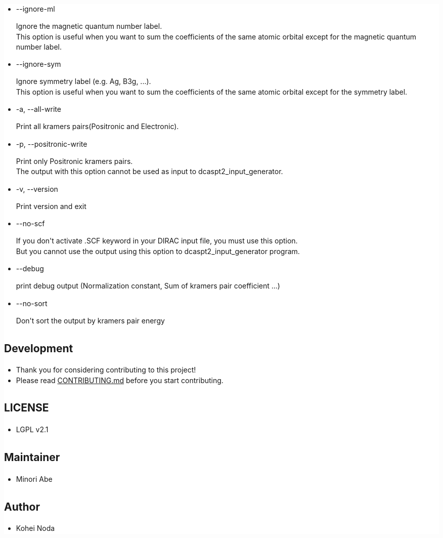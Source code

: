 - --ignore-ml

  Ignore the magnetic quantum number label.  
  This option is useful when you want to sum the coefficients of the same atomic orbital except for the magnetic quantum number label.

- --ignore-sym

  Ignore symmetry label (e.g. Ag, B3g, ...).  
  This option is useful when you want to sum the coefficients of the same atomic orbital except for the symmetry label.

- -a, --all-write

  Print all kramers pairs(Positronic and Electronic).

- -p, --positronic-write

  Print only Positronic kramers pairs.  
  The output with this option cannot be used as input to dcaspt2_input_generator.

- -v, --version

  Print version and exit

- --no-scf

  If you don't activate .SCF keyword in your DIRAC input file, you must use this option.  
  But you cannot use the output using this option to dcaspt2_input_generator program.

- --debug

  print debug output (Normalization constant, Sum of kramers pair coefficient ...)

- --no-sort

  Don't sort the output by kramers pair energy

## Development

- Thank you for considering contributing to this project!
- Please read [CONTRIBUTING.md](./CONTRIBUTING.md) before you start contributing.

## LICENSE

- LGPL v2.1

## Maintainer

- Minori Abe

## Author

- Kohei Noda
